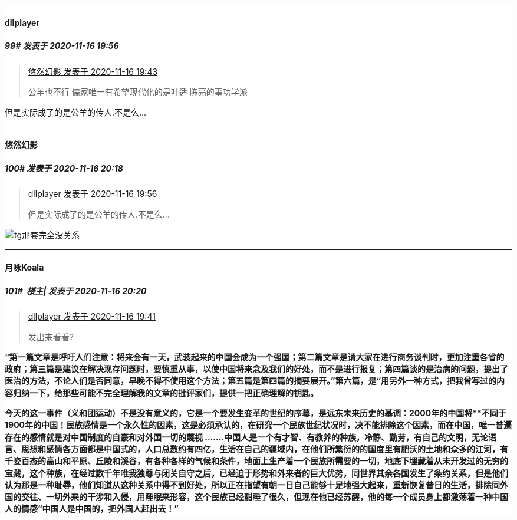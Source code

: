 





*****

####  dllplayer  
##### 99#       发表于 2020-11-16 19:56



<blockquote><a href="httphttps://bbs.saraba1st.com/2b/forum.php?mod=redirect&amp;goto=findpost&amp;pid=49414013&amp;ptid=1972480" target="_blank">悠然幻影 发表于 2020-11-16 19:43</a>

公羊也不行 儒家唯一有希望现代化的是叶适 陈亮的事功学派</blockquote>
但是实际成了的是公羊的传人.不是么...







*****

####  悠然幻影  
##### 100#       发表于 2020-11-16 20:18



<blockquote><a href="httphttps://bbs.saraba1st.com/2b/forum.php?mod=redirect&amp;goto=findpost&amp;pid=49414134&amp;ptid=1972480" target="_blank">dllplayer 发表于 2020-11-16 19:56</a>

但是实际成了的是公羊的传人.不是么...</blockquote>
<img src="https://static.saraba1st.com/image/smiley/face2017/068.png" referrerpolicy="no-referrer">tg那套完全没关系







*****

####  月咏Koala  
##### 101#         楼主| 发表于 2020-11-16 20:20



<blockquote><a href="httphttps://bbs.saraba1st.com/2b/forum.php?mod=redirect&amp;goto=findpost&amp;pid=49413990&amp;ptid=1972480" target="_blank">dllplayer 发表于 2020-11-16 19:41</a>

发出来看看?</blockquote>
<strong>“第一篇文章是呼吁人们注意：将来会有一天，武装起来的中国会成为一个强国；第二篇文章是请大家在进行商务谈判时，更加注重各省的政府；第三篇是建议在解决现存问题时，要慎重从事，以使中国将来念及我们的好处，而不是进行报复；第四篇谈的是治病的问题，提出了医治的方法，不论人们是否同意，早晚不得不使用这个方法；第五篇是第四篇的摘要展开。”第六篇，是“用另外一种方式，把我曾写过的内容归纳一下，给那些可能不完全理解我的文章的批评家们，提供一把正确理解的钥匙。</strong>

<strong>今天的这一事件（义和团运动）不是没有意义的，它是一个要发生变革的世纪的序幕，是远东未来历史的基调：2000年的中国将**不同于1900年的中国！民族感情是一个永久性的因素，这是必须承认的，在研究一个民族世纪状况时，决不能排除这个因素，而在中国，唯一普遍存在的感情就是对中国制度的自豪和对外国一切的蔑视 .......中国人是一个有才智、有教养的种族，冷静、勤劳，有自己的文明，无论语言、思想和感情各方面都是中国式的，人口总数约有四亿，生活在自己的疆域内，在他们所繁衍的的国度里有肥沃的土地和众多的江河，有千姿百态的高山和平原、丘陵和溪谷，有各种各样的气候和条件，地面上生产着一个民族所需要的一切，地底下埋藏着从未开发过的无穷的宝藏，这个种族，在经过数千年唯我独尊与闭关自守之后，已经迫于形势和外来者的巨大优势，同世界其余各国发生了条约关系，但是他们认为那是一种耻辱，他们知道从这种关系中得不到好处，所以正在指望有朝一日自己能够十足地强大起来，重新恢复昔日的生活，排除同外国的交往、一切外来的干涉和入侵，用睡眠来形容，这个民族已经酣睡了很久，但现在他已经苏醒，他的每一个成员身上都激荡着一种中国人的情感“中国人是中国的，把外国人赶出去！”</strong>
